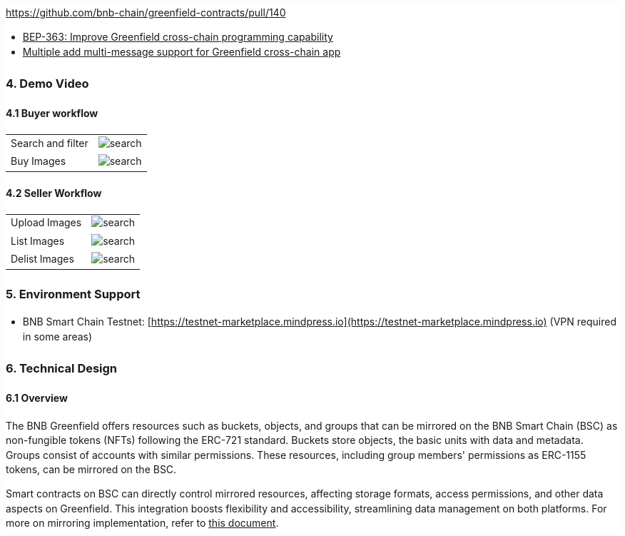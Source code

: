    <td><a href="https://github.com/bnb-chain/greenfield-contracts/pull/140">https://github.com/bnb-chain/greenfield-contracts/pull/140</a>
   </td>
   <td>
<ul>

<li><a href="https://github.com/bnb-chain/BEPs/pull/363">BEP-363: Improve Greenfield cross-chain programming capability</a>

<li><a href="https://github.com/bnb-chain/greenfield-cosmos-sdk/pull/417">Multiple add multi-message support for Greenfield cross-chain app</a>
</li>
</ul>
   </td>
  </tr>
</table>


<h3>4. Demo Video</h3>
<h4>4.1 Buyer workflow</h4>

|  |  |
| -- | -- |
| Search and filter | ![search](../../../../assets/gifs/search.gif) |
| Buy Images | ![search](../../../../assets/gifs/buy.gif) |

<h4>4.2 Seller Workflow</h4>

|  |  |
| -- | -- |
| Upload Images | ![search](../../../../assets/gifs/upload.gif) |
| List Images | ![search](../../../../assets/gifs/list.gif) |
| Delist Images | ![search](../../../../assets/gifs/delist.gif) |


<h3>5. Environment Support</h3>

* BNB Smart Chain Testnet: [https://testnet-marketplace.mindpress.io](https://testnet-marketplace.mindpress.io)   (VPN required in some areas)

<h3>6. Technical Design </h3>


<h4>6.1 Overview</h4>


The BNB Greenfield offers resources such as buckets, objects, and groups that can be mirrored on the BNB Smart Chain (BSC) as non-fungible tokens (NFTs) following the ERC-721 standard. Buckets store objects, the basic units with data and metadata. Groups consist of accounts with similar permissions. These resources, including group members' permissions as ERC-1155 tokens, can be mirrored on the BSC.

Smart contracts on BSC can directly control mirrored resources, affecting storage formats, access permissions, and other data aspects on Greenfield. This integration boosts flexibility and accessibility, streamlining data management on both platforms. For more on mirroring implementation, refer to [this document](https://docs.bnbchain.org/bnb-greenfield/core-concept/cross-chain/mirror/).
